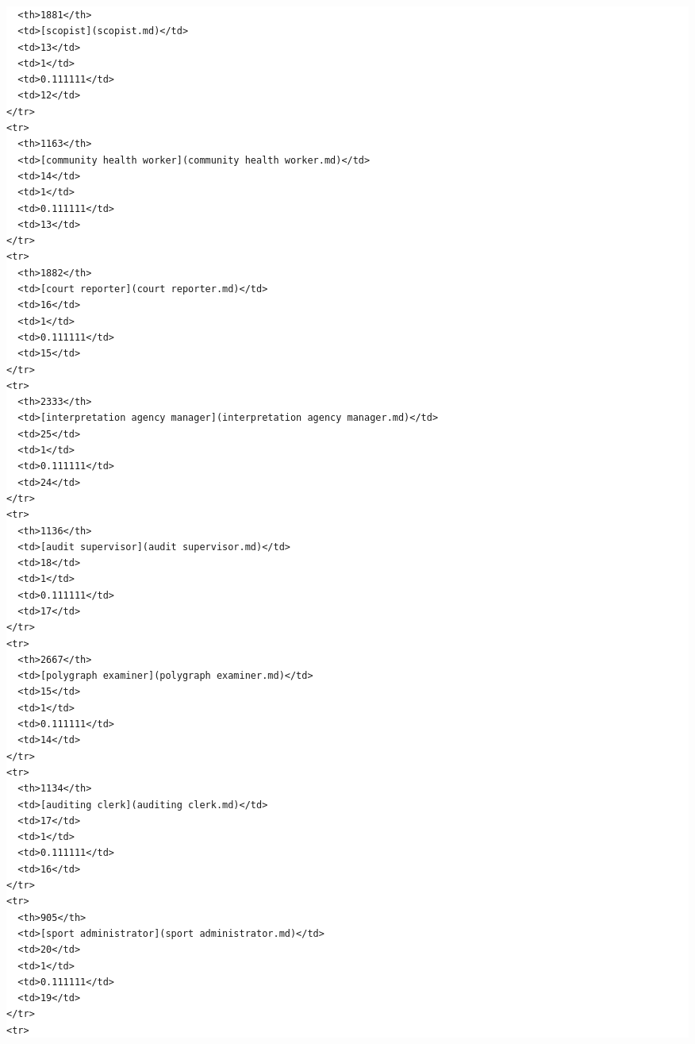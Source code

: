       <th>1881</th>
      <td>[scopist](scopist.md)</td>
      <td>13</td>
      <td>1</td>
      <td>0.111111</td>
      <td>12</td>
    </tr>
    <tr>
      <th>1163</th>
      <td>[community health worker](community health worker.md)</td>
      <td>14</td>
      <td>1</td>
      <td>0.111111</td>
      <td>13</td>
    </tr>
    <tr>
      <th>1882</th>
      <td>[court reporter](court reporter.md)</td>
      <td>16</td>
      <td>1</td>
      <td>0.111111</td>
      <td>15</td>
    </tr>
    <tr>
      <th>2333</th>
      <td>[interpretation agency manager](interpretation agency manager.md)</td>
      <td>25</td>
      <td>1</td>
      <td>0.111111</td>
      <td>24</td>
    </tr>
    <tr>
      <th>1136</th>
      <td>[audit supervisor](audit supervisor.md)</td>
      <td>18</td>
      <td>1</td>
      <td>0.111111</td>
      <td>17</td>
    </tr>
    <tr>
      <th>2667</th>
      <td>[polygraph examiner](polygraph examiner.md)</td>
      <td>15</td>
      <td>1</td>
      <td>0.111111</td>
      <td>14</td>
    </tr>
    <tr>
      <th>1134</th>
      <td>[auditing clerk](auditing clerk.md)</td>
      <td>17</td>
      <td>1</td>
      <td>0.111111</td>
      <td>16</td>
    </tr>
    <tr>
      <th>905</th>
      <td>[sport administrator](sport administrator.md)</td>
      <td>20</td>
      <td>1</td>
      <td>0.111111</td>
      <td>19</td>
    </tr>
    <tr>